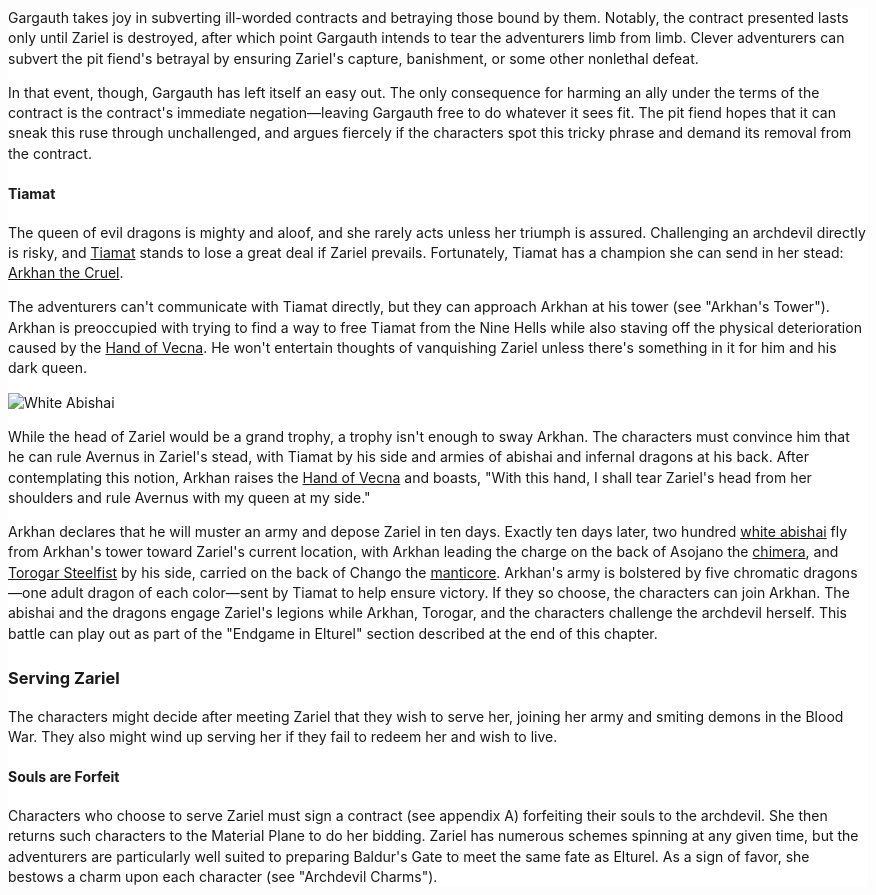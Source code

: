 Gargauth takes joy in subverting ill-worded contracts and betraying those bound by them. Notably, the contract presented lasts only until Zariel is destroyed, after which point Gargauth intends to tear the adventurers limb from limb. Clever adventurers can subvert the pit fiend's betrayal by ensuring Zariel's capture, banishment, or some other nonlethal defeat.

In that event, though, Gargauth has left itself an easy out. The only consequence for harming an ally under the terms of the contract is the contract's immediate negation—leaving Gargauth free to do whatever it sees fit. The pit fiend hopes that it can sneak this ruse through unchallenged, and argues fiercely if the characters spot this tricky phrase and demand its removal from the contract.

#### Tiamat

The queen of evil dragons is mighty and aloof, and she rarely acts unless her triumph is assured. Challenging an archdevil directly is risky, and [Tiamat](/3-Mechanics/CLI/bestiary/npc/tiamat-rot.md) stands to lose a great deal if Zariel prevails. Fortunately, Tiamat has a champion she can send in her stead: [Arkhan the Cruel](/3-Mechanics/CLI/bestiary/npc/arkhan-the-cruel-bgdia.md).

The adventurers can't communicate with Tiamat directly, but they can approach Arkhan at his tower (see "Arkhan's Tower"). Arkhan is preoccupied with trying to find a way to free Tiamat from the Nine Hells while also staving off the physical deterioration caused by the [Hand of Vecna](/3-Mechanics/CLI/items/hand-of-vecna.md). He won't entertain thoughts of vanquishing Zariel unless there's something in it for him and his dark queen.

![White Abishai](/3-Mechanics/CLI/adventures/baldurs-gate-descent-into-avernus/img/103-83py4-05-03.webp#center)

While the head of Zariel would be a grand trophy, a trophy isn't enough to sway Arkhan. The characters must convince him that he can rule Avernus in Zariel's stead, with Tiamat by his side and armies of abishai and infernal dragons at his back. After contemplating this notion, Arkhan raises the [Hand of Vecna](/3-Mechanics/CLI/items/hand-of-vecna.md) and boasts, "With this hand, I shall tear Zariel's head from her shoulders and rule Avernus with my queen at my side."

Arkhan declares that he will muster an army and depose Zariel in ten days. Exactly ten days later, two hundred [white abishai](/3-Mechanics/CLI/bestiary/fiend/white-abishai-mpmm.md) fly from Arkhan's tower toward Zariel's current location, with Arkhan leading the charge on the back of Asojano the [chimera](/3-Mechanics/CLI/bestiary/monstrosity/chimera.md), and [Torogar Steelfist](/3-Mechanics/CLI/bestiary/npc/torogar-steelfist-bgdia.md) by his side, carried on the back of Chango the [manticore](/3-Mechanics/CLI/bestiary/monstrosity/manticore.md). Arkhan's army is bolstered by five chromatic dragons—one adult dragon of each color—sent by Tiamat to help ensure victory. If they so choose, the characters can join Arkhan. The abishai and the dragons engage Zariel's legions while Arkhan, Torogar, and the characters challenge the archdevil herself. This battle can play out as part of the "Endgame in Elturel" section described at the end of this chapter.

### Serving Zariel

The characters might decide after meeting Zariel that they wish to serve her, joining her army and smiting demons in the Blood War. They also might wind up serving her if they fail to redeem her and wish to live.

#### Souls are Forfeit

Characters who choose to serve Zariel must sign a contract (see appendix A) forfeiting their souls to the archdevil. She then returns such characters to the Material Plane to do her bidding. Zariel has numerous schemes spinning at any given time, but the adventurers are particularly well suited to preparing Baldur's Gate to meet the same fate as Elturel. As a sign of favor, she bestows a charm upon each character (see "Archdevil Charms").
